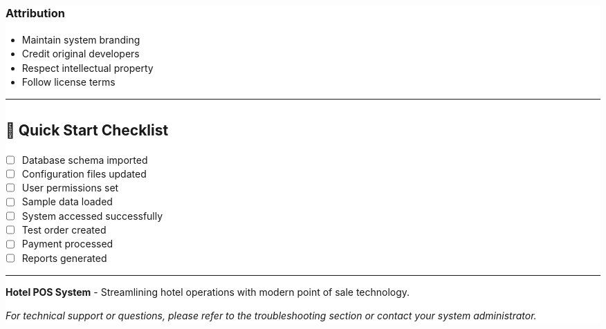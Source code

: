 ### **Attribution**
- Maintain system branding
- Credit original developers
- Respect intellectual property
- Follow license terms

---

## 🎉 **Quick Start Checklist**

- [ ] Database schema imported
- [ ] Configuration files updated
- [ ] User permissions set
- [ ] Sample data loaded
- [ ] System accessed successfully
- [ ] Test order created
- [ ] Payment processed
- [ ] Reports generated

---

**Hotel POS System** - Streamlining hotel operations with modern point of sale technology.

*For technical support or questions, please refer to the troubleshooting section or contact your system administrator.*
